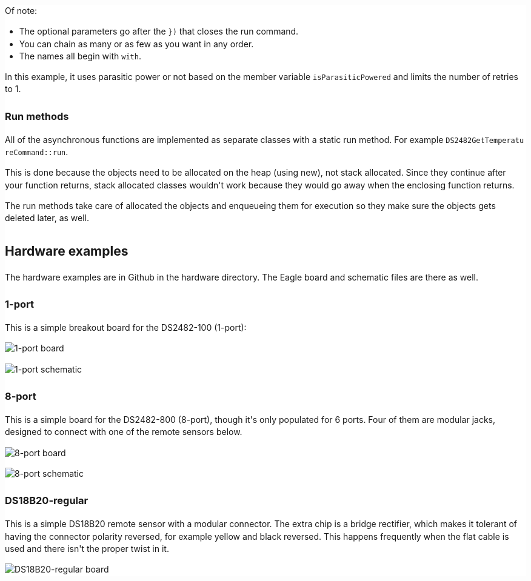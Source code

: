 Of note:

- The optional parameters go after the `})` that closes the run command.
- You can chain as many or as few as you want in any order.
- The names all begin with `with`.

In this example, it uses parasitic power or not based on the member variable `isParasiticPowered` and limits the number of retries to 1.


### Run methods

All of the asynchronous functions are implemented as separate classes with a static run method. For example `DS2482GetTemperatureCommand::run`.

This is done because the objects need to be allocated on the heap (using new), not stack allocated. Since they continue after your function returns, stack allocated classes wouldn't work because they would go away when the enclosing function returns.

The run methods take care of allocated the objects and enqueueing them for execution so they make sure the objects gets deleted later, as well.

## Hardware examples

The hardware examples are in Github in the hardware directory. The Eagle board and schematic files are there as well.

### 1-port

This is a simple breakout board for the DS2482-100 (1-port):

![1-port board](hardware/1-port/1-port.jpg)

![1-port schematic](hardware/1-port/1-port-schematic.png)


### 8-port

This is a simple board for the DS2482-800 (8-port), though it's only populated for 6 ports. Four of them are modular jacks, designed to connect with one of the remote sensors below.

![8-port board](hardware/8-port/8-port.jpg)

![8-port schematic](hardware/8-port/8-port-schematic.png)


### DS18B20-regular

This is a simple DS18B20 remote sensor with a modular connector. The extra chip is a bridge rectifier, which makes it tolerant of having the connector polarity reversed, for example yellow and black reversed. This happens frequently when the flat cable is used and there isn't the proper twist in it.

![DS18B20-regular board](hardware/DS18B20-regular/DS18B20-regular.jpg)
